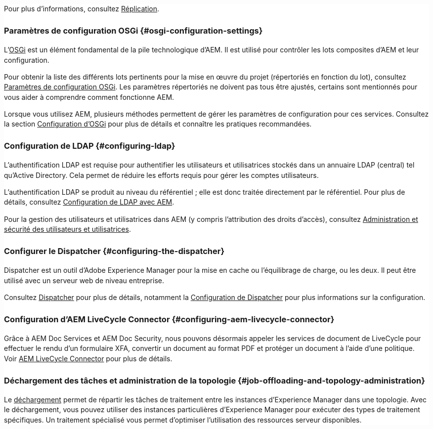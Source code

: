 Pour plus d’informations, consultez [Réplication](/help/sites-deploying/replication.md).

### Paramètres de configuration OSGi {#osgi-configuration-settings}

L’[OSGi](https://www.osgi.org/) est un élément fondamental de la pile technologique d’AEM. Il est utilisé pour contrôler les lots composites d’AEM et leur configuration.

Pour obtenir la liste des différents lots pertinents pour la mise en œuvre du projet (répertoriés en fonction du lot), consultez [Paramètres de configuration OSGi](/help/sites-deploying/osgi-configuration-settings.md). Les paramètres répertoriés ne doivent pas tous être ajustés, certains sont mentionnés pour vous aider à comprendre comment fonctionne AEM.

Lorsque vous utilisez AEM, plusieurs méthodes permettent de gérer les paramètres de configuration pour ces services. Consultez la section [Configuration d’OSGi](/help/sites-deploying/configuring-osgi.md) pour plus de détails et connaître les pratiques recommandées.

### Configuration de LDAP {#configuring-ldap}

L’authentification LDAP est requise pour authentifier les utilisateurs et utilisatrices stockés dans un annuaire LDAP (central) tel qu’Active Directory. Cela permet de réduire les efforts requis pour gérer les comptes utilisateurs.

L’authentification LDAP se produit au niveau du référentiel ; elle est donc traitée directement par le référentiel. Pour plus de détails, consultez [Configuration de LDAP avec AEM](/help/sites-administering/ldap-config.md).

Pour la gestion des utilisateurs et utilisatrices dans AEM (y compris l’attribution des droits d’accès), consultez [Administration et sécurité des utilisateurs et utilisatrices](/help/sites-administering/security.md).

### Configurer le Dispatcher {#configuring-the-dispatcher}

Dispatcher est un outil d’Adobe Experience Manager pour la mise en cache ou l’équilibrage de charge, ou les deux. Il peut être utilisé avec un serveur web de niveau entreprise.

Consultez [Dispatcher](https://experienceleague.adobe.com/docs/experience-manager-dispatcher/using/dispatcher.html?lang=fr) pour plus de détails, notamment la [Configuration de Dispatcher](https://experienceleague.adobe.com/docs/experience-manager-dispatcher/using/configuring/dispatcher-configuration.html?lang=fr) pour plus informations sur la configuration.

### Configuration d’AEM LiveCycle Connector {#configuring-aem-livecycle-connector}

Grâce à AEM Doc Services et AEM Doc Security, nous pouvons désormais appeler les services de document de LiveCycle pour effectuer le rendu d’un formulaire XFA, convertir un document au format PDF et protéger un document à l’aide d’une politique. Voir [AEM LiveCycle Connector](https://helpx.adobe.com/fr/livecycle/help/aem/aem-livecycle-connector.html) pour plus de détails.

### Déchargement des tâches et administration de la topologie {#job-offloading-and-topology-administration}

Le [déchargement](/help/sites-deploying/offloading.md) permet de répartir les tâches de traitement entre les instances d’Experience Manager dans une topologie. Avec le déchargement, vous pouvez utiliser des instances particulières d’Experience Manager pour exécuter des types de traitement spécifiques. Un traitement spécialisé vous permet d’optimiser l’utilisation des ressources serveur disponibles.

